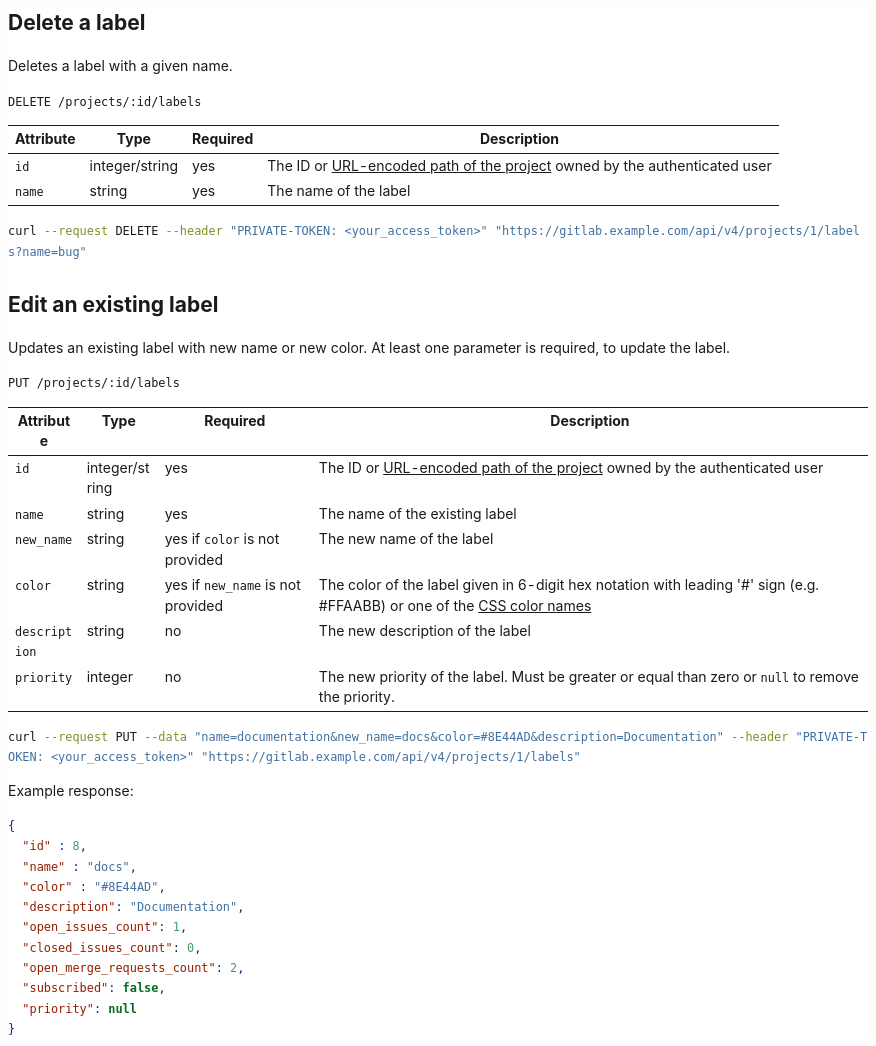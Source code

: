 ## Delete a label

Deletes a label with a given name.

```
DELETE /projects/:id/labels
```

| Attribute | Type    | Required | Description           |
| --------- | ------- | -------- | --------------------- |
| `id`      | integer/string    | yes      | The ID or [URL-encoded path of the project](README.md#namespaced-path-encoding) owned by the authenticated user |
| `name`    | string  | yes      | The name of the label |

```bash
curl --request DELETE --header "PRIVATE-TOKEN: <your_access_token>" "https://gitlab.example.com/api/v4/projects/1/labels?name=bug"
```

## Edit an existing label

Updates an existing label with new name or new color. At least one parameter
is required, to update the label.

```
PUT /projects/:id/labels
```

| Attribute       | Type    | Required                          | Description                      |
| --------------- | ------- | --------------------------------- | -------------------------------  |
| `id`      | integer/string    | yes      | The ID or [URL-encoded path of the project](README.md#namespaced-path-encoding) owned by the authenticated user |
| `name`          | string  | yes                               | The name of the existing label   |
| `new_name`      | string  | yes if `color` is not provided    | The new name of the label        |
| `color`         | string  | yes if `new_name` is not provided | The color of the label given in 6-digit hex notation with leading '#' sign (e.g. #FFAABB) or one of the [CSS color names](https://developer.mozilla.org/en-US/docs/Web/CSS/color_value#Color_keywords) |
| `description`   | string  | no                                | The new description of the label |
| `priority`    | integer | no       | The new priority of the label. Must be greater or equal than zero or `null` to remove the priority. |


```bash
curl --request PUT --data "name=documentation&new_name=docs&color=#8E44AD&description=Documentation" --header "PRIVATE-TOKEN: <your_access_token>" "https://gitlab.example.com/api/v4/projects/1/labels"
```

Example response:

```json
{
  "id" : 8,
  "name" : "docs",
  "color" : "#8E44AD",
  "description": "Documentation",
  "open_issues_count": 1,
  "closed_issues_count": 0,
  "open_merge_requests_count": 2,
  "subscribed": false,
  "priority": null
}
```
